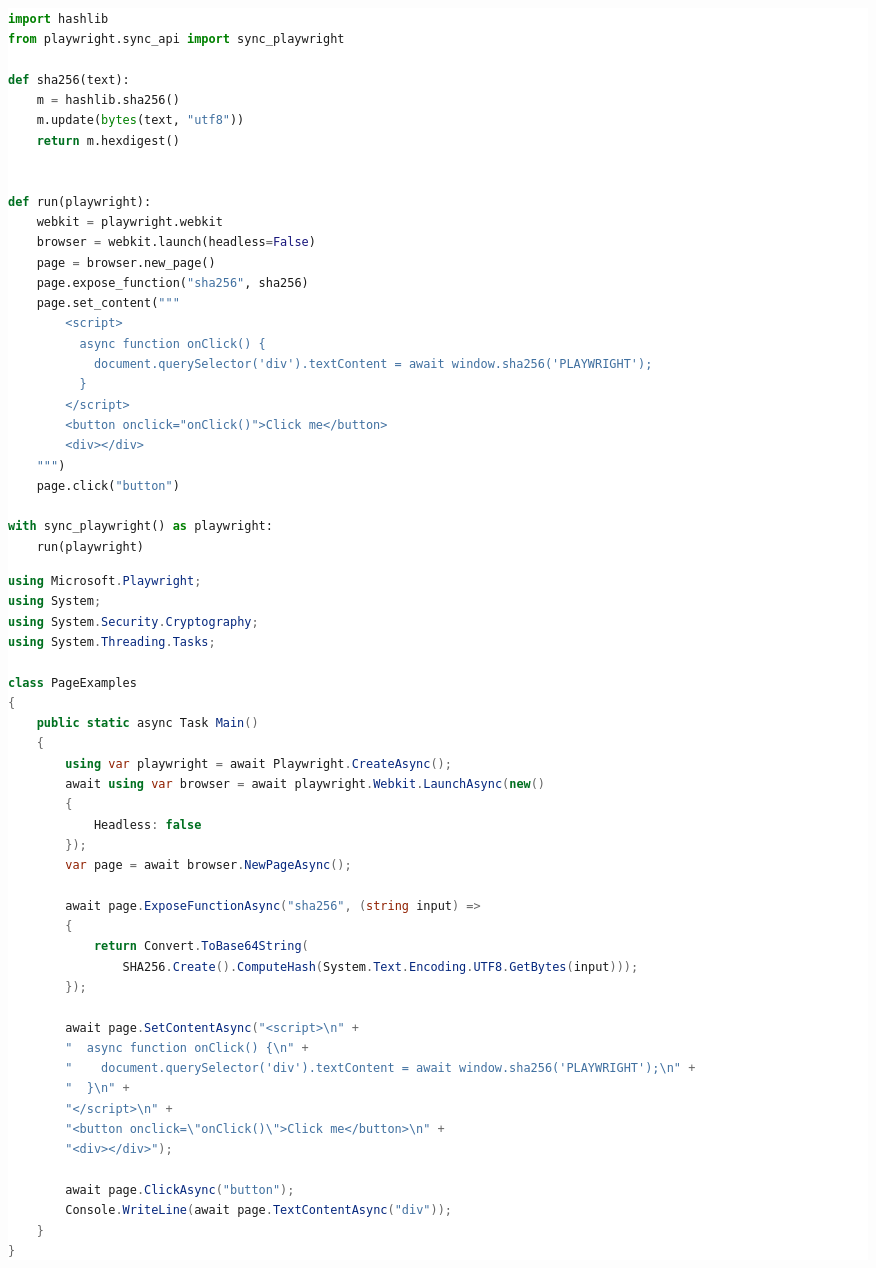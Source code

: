 ```python sync
import hashlib
from playwright.sync_api import sync_playwright

def sha256(text):
    m = hashlib.sha256()
    m.update(bytes(text, "utf8"))
    return m.hexdigest()


def run(playwright):
    webkit = playwright.webkit
    browser = webkit.launch(headless=False)
    page = browser.new_page()
    page.expose_function("sha256", sha256)
    page.set_content("""
        <script>
          async function onClick() {
            document.querySelector('div').textContent = await window.sha256('PLAYWRIGHT');
          }
        </script>
        <button onclick="onClick()">Click me</button>
        <div></div>
    """)
    page.click("button")

with sync_playwright() as playwright:
    run(playwright)
```

```csharp
using Microsoft.Playwright;
using System;
using System.Security.Cryptography;
using System.Threading.Tasks;

class PageExamples
{
    public static async Task Main()
    {
        using var playwright = await Playwright.CreateAsync();
        await using var browser = await playwright.Webkit.LaunchAsync(new()
        {
            Headless: false
        });
        var page = await browser.NewPageAsync();

        await page.ExposeFunctionAsync("sha256", (string input) =>
        {
            return Convert.ToBase64String(
                SHA256.Create().ComputeHash(System.Text.Encoding.UTF8.GetBytes(input)));
        });

        await page.SetContentAsync("<script>\n" +
        "  async function onClick() {\n" +
        "    document.querySelector('div').textContent = await window.sha256('PLAYWRIGHT');\n" +
        "  }\n" +
        "</script>\n" +
        "<button onclick=\"onClick()\">Click me</button>\n" +
        "<div></div>");

        await page.ClickAsync("button");
        Console.WriteLine(await page.TextContentAsync("div"));
    }
}
```